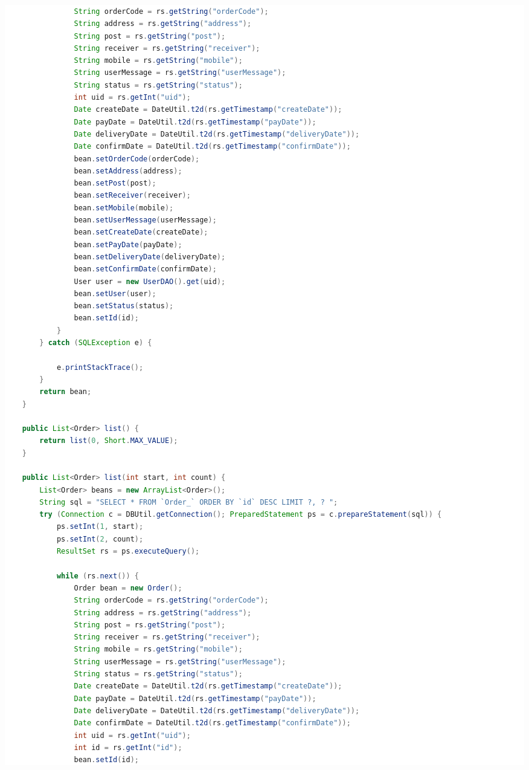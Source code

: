 ```java
                String orderCode = rs.getString("orderCode");
                String address = rs.getString("address");
                String post = rs.getString("post");
                String receiver = rs.getString("receiver");
                String mobile = rs.getString("mobile");
                String userMessage = rs.getString("userMessage");
                String status = rs.getString("status");
                int uid = rs.getInt("uid");
                Date createDate = DateUtil.t2d(rs.getTimestamp("createDate"));
                Date payDate = DateUtil.t2d(rs.getTimestamp("payDate"));
                Date deliveryDate = DateUtil.t2d(rs.getTimestamp("deliveryDate"));
                Date confirmDate = DateUtil.t2d(rs.getTimestamp("confirmDate"));
                bean.setOrderCode(orderCode);
                bean.setAddress(address);
                bean.setPost(post);
                bean.setReceiver(receiver);
                bean.setMobile(mobile);
                bean.setUserMessage(userMessage);
                bean.setCreateDate(createDate);
                bean.setPayDate(payDate);
                bean.setDeliveryDate(deliveryDate);
                bean.setConfirmDate(confirmDate);
                User user = new UserDAO().get(uid);
                bean.setUser(user);
                bean.setStatus(status);
                bean.setId(id);
            }
        } catch (SQLException e) {

            e.printStackTrace();
        }
        return bean;
    }

    public List<Order> list() {
        return list(0, Short.MAX_VALUE);
    }

    public List<Order> list(int start, int count) {
        List<Order> beans = new ArrayList<Order>();
        String sql = "SELECT * FROM `Order_` ORDER BY `id` DESC LIMIT ?, ? ";
        try (Connection c = DBUtil.getConnection(); PreparedStatement ps = c.prepareStatement(sql)) {
            ps.setInt(1, start);
            ps.setInt(2, count);
            ResultSet rs = ps.executeQuery();

            while (rs.next()) {
                Order bean = new Order();
                String orderCode = rs.getString("orderCode");
                String address = rs.getString("address");
                String post = rs.getString("post");
                String receiver = rs.getString("receiver");
                String mobile = rs.getString("mobile");
                String userMessage = rs.getString("userMessage");
                String status = rs.getString("status");
                Date createDate = DateUtil.t2d(rs.getTimestamp("createDate"));
                Date payDate = DateUtil.t2d(rs.getTimestamp("payDate"));
                Date deliveryDate = DateUtil.t2d(rs.getTimestamp("deliveryDate"));
                Date confirmDate = DateUtil.t2d(rs.getTimestamp("confirmDate"));
                int uid = rs.getInt("uid");
                int id = rs.getInt("id");
                bean.setId(id);
```